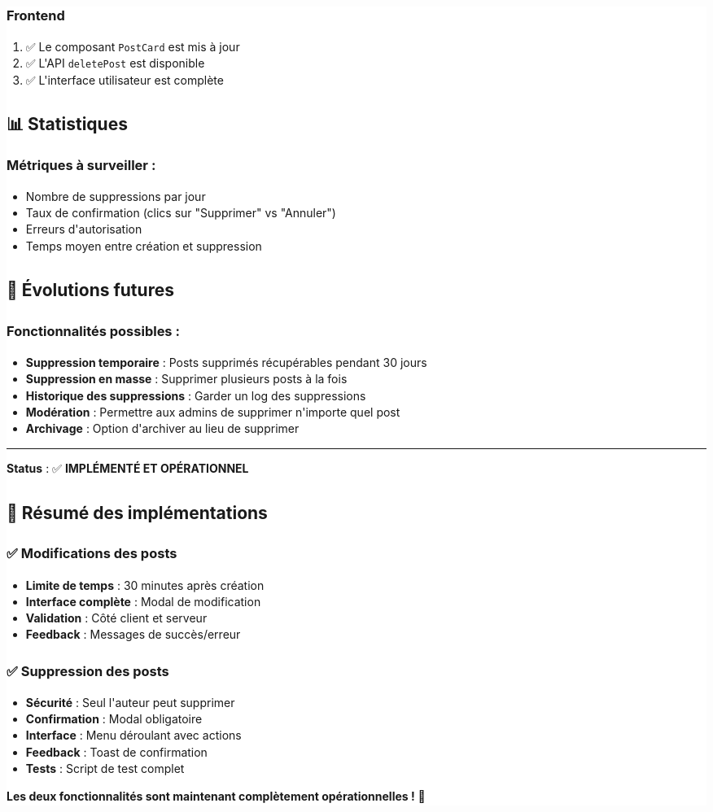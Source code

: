 ### Frontend
1. ✅ Le composant `PostCard` est mis à jour
2. ✅ L'API `deletePost` est disponible
3. ✅ L'interface utilisateur est complète

## 📊 Statistiques

### Métriques à surveiller :
- Nombre de suppressions par jour
- Taux de confirmation (clics sur "Supprimer" vs "Annuler")
- Erreurs d'autorisation
- Temps moyen entre création et suppression

## 🔮 Évolutions futures

### Fonctionnalités possibles :
- **Suppression temporaire** : Posts supprimés récupérables pendant 30 jours
- **Suppression en masse** : Supprimer plusieurs posts à la fois
- **Historique des suppressions** : Garder un log des suppressions
- **Modération** : Permettre aux admins de supprimer n'importe quel post
- **Archivage** : Option d'archiver au lieu de supprimer

---

**Status** : ✅ **IMPLÉMENTÉ ET OPÉRATIONNEL**

## 🎉 Résumé des implémentations

### ✅ Modifications des posts
- **Limite de temps** : 30 minutes après création
- **Interface complète** : Modal de modification
- **Validation** : Côté client et serveur
- **Feedback** : Messages de succès/erreur

### ✅ Suppression des posts
- **Sécurité** : Seul l'auteur peut supprimer
- **Confirmation** : Modal obligatoire
- **Interface** : Menu déroulant avec actions
- **Feedback** : Toast de confirmation
- **Tests** : Script de test complet

**Les deux fonctionnalités sont maintenant complètement opérationnelles !** 🚀 